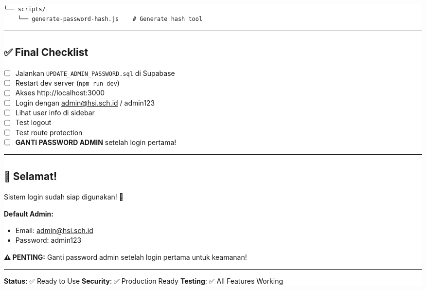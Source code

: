 ```
└── scripts/
    └── generate-password-hash.js    # Generate hash tool
```

---

## ✅ Final Checklist

- [ ] Jalankan `UPDATE_ADMIN_PASSWORD.sql` di Supabase
- [ ] Restart dev server (`npm run dev`)
- [ ] Akses http://localhost:3000
- [ ] Login dengan admin@hsi.sch.id / admin123
- [ ] Lihat user info di sidebar
- [ ] Test logout
- [ ] Test route protection
- [ ] **GANTI PASSWORD ADMIN** setelah login pertama!

---

## 🎉 Selamat!

Sistem login sudah siap digunakan! 🚀

**Default Admin:**
- Email: admin@hsi.sch.id
- Password: admin123

**⚠️ PENTING:** Ganti password admin setelah login pertama untuk keamanan!

---

**Status**: ✅ Ready to Use
**Security**: ✅ Production Ready
**Testing**: ✅ All Features Working
